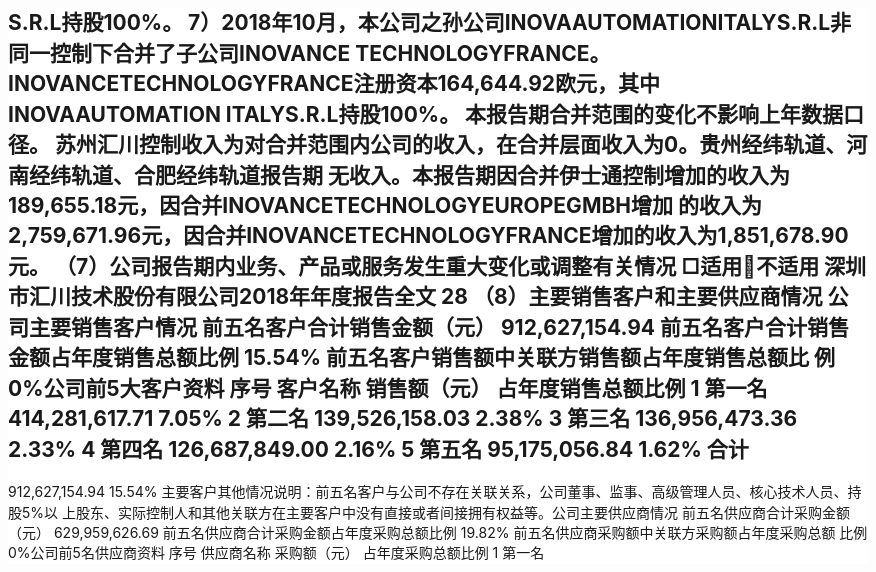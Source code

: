 S.R.L持股100%。
7）2018年10月，本公司之孙公司INOVAAUTOMATIONITALYS.R.L非同一控制下合并了子公司INOVANCE
TECHNOLOGYFRANCE。INOVANCETECHNOLOGYFRANCE注册资本164,644.92欧元，其中INOVAAUTOMATION
ITALYS.R.L持股100%。
本报告期合并范围的变化不影响上年数据口径。
苏州汇川控制收入为对合并范围内公司的收入，在合并层面收入为0。贵州经纬轨道、河南经纬轨道、合肥经纬轨道报告期
无收入。本报告期因合并伊士通控制增加的收入为189,655.18元，因合并INOVANCETECHNOLOGYEUROPEGMBH增加
的收入为2,759,671.96元，因合并INOVANCETECHNOLOGYFRANCE增加的收入为1,851,678.90元。
（7）公司报告期内业务、产品或服务发生重大变化或调整有关情况
□适用不适用
深圳市汇川技术股份有限公司2018年年度报告全文
28
（8）主要销售客户和主要供应商情况
公司主要销售客户情况
前五名客户合计销售金额（元）
912,627,154.94
前五名客户合计销售金额占年度销售总额比例
15.54%
前五名客户销售额中关联方销售额占年度销售总额比
例
0%公司前5大客户资料
序号
客户名称
销售额（元）
占年度销售总额比例
1
第一名
414,281,617.71
7.05%
2
第二名
139,526,158.03
2.38%
3
第三名
136,956,473.36
2.33%
4
第四名
126,687,849.00
2.16%
5
第五名
95,175,056.84
1.62%
合计
--
912,627,154.94
15.54%
主要客户其他情况说明：前五名客户与公司不存在关联关系，公司董事、监事、高级管理人员、核心技术人员、持股5%以
上股东、实际控制人和其他关联方在主要客户中没有直接或者间接拥有权益等。公司主要供应商情况
前五名供应商合计采购金额（元）
629,959,626.69
前五名供应商合计采购金额占年度采购总额比例
19.82%
前五名供应商采购额中关联方采购额占年度采购总额
比例
0%公司前5名供应商资料
序号
供应商名称
采购额（元）
占年度采购总额比例
1
第一名